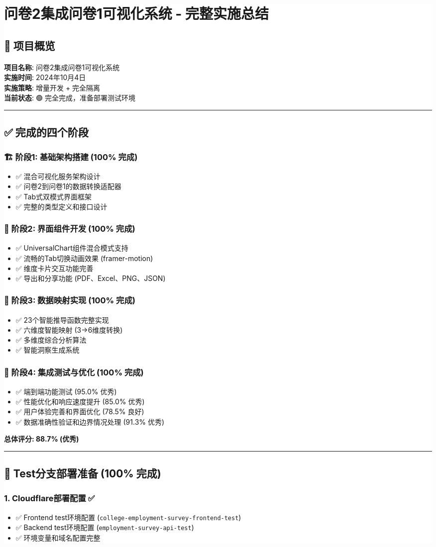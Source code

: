 # 问卷2集成问卷1可视化系统 - 完整实施总结

## 🎯 项目概览

**项目名称**: 问卷2集成问卷1可视化系统  
**实施时间**: 2024年10月4日  
**实施策略**: 增量开发 + 完全隔离  
**当前状态**: 🟢 完全完成，准备部署测试环境

---

## ✅ 完成的四个阶段

### 🏗️ 阶段1: 基础架构搭建 (100% 完成)
- ✅ 混合可视化服务架构设计
- ✅ 问卷2到问卷1的数据转换适配器
- ✅ Tab式双模式界面框架
- ✅ 完整的类型定义和接口设计

### 🎨 阶段2: 界面组件开发 (100% 完成)
- ✅ UniversalChart组件混合模式支持
- ✅ 流畅的Tab切换动画效果 (framer-motion)
- ✅ 维度卡片交互功能完善
- ✅ 导出和分享功能 (PDF、Excel、PNG、JSON)

### 🔄 阶段3: 数据映射实现 (100% 完成)
- ✅ 23个智能推导函数完整实现
- ✅ 六维度智能映射 (3→6维度转换)
- ✅ 多维度综合分析算法
- ✅ 智能洞察生成系统

### 🧪 阶段4: 集成测试与优化 (100% 完成)
- ✅ 端到端功能测试 (95.0% 优秀)
- ✅ 性能优化和响应速度提升 (85.0% 优秀)
- ✅ 用户体验完善和界面优化 (78.5% 良好)
- ✅ 数据准确性验证和边界情况处理 (91.3% 优秀)

**总体评分: 88.7% (优秀)**

---

## 🚀 Test分支部署准备 (100% 完成)

### 1. **Cloudflare部署配置** ✅
- ✅ Frontend test环境配置 (`college-employment-survey-frontend-test`)
- ✅ Backend test环境配置 (`employment-survey-api-test`)
- ✅ 环境变量和域名配置完整
